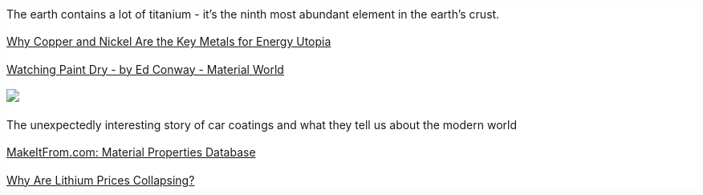 </div>

The earth contains a lot of titanium - it’s the ninth most abundant
element in the earth’s crust.

</div>

<div class="card">

<div class="card-title">

[Why Copper and Nickel Are the Key Metals for Energy
Utopia](https://www.visualcapitalist.com/sp/why-copper-and-nickel-are-the-key-metals-for-energy-utopia)

</div>

</div>

<div class="card">

<div class="card-title">

[Watching Paint Dry - by Ed Conway - Material
World](https://edconway.substack.com/p/watching-paint-dry)

</div>

<div class="card-image">

[![](https://substackcdn.com/image/fetch/w_1200,h_600,c_fill,f_jpg,q_auto:good,fl_progressive:steep,g_auto/https%3A%2F%2Fsubstack-post-media.s3.amazonaws.com%2Fpublic%2Fimages%2F3ddf9c71-a577-4280-843a-806c79de36cc_800x628.jpeg)](https://edconway.substack.com/p/watching-paint-dry)

</div>

The unexpectedly interesting story of car coatings and what they tell us
about the modern world

</div>

<div class="card">

<div class="card-title">

[MakeItFrom.com: Material Properties
Database](https://www.makeitfrom.com)

</div>

</div>

<div class="card">

<div class="card-title">

[Why Are Lithium Prices
Collapsing?](https://internationalbanker.com/brokerage/why-are-lithium-prices-collapsing)

</div>

<div class="card-image">
